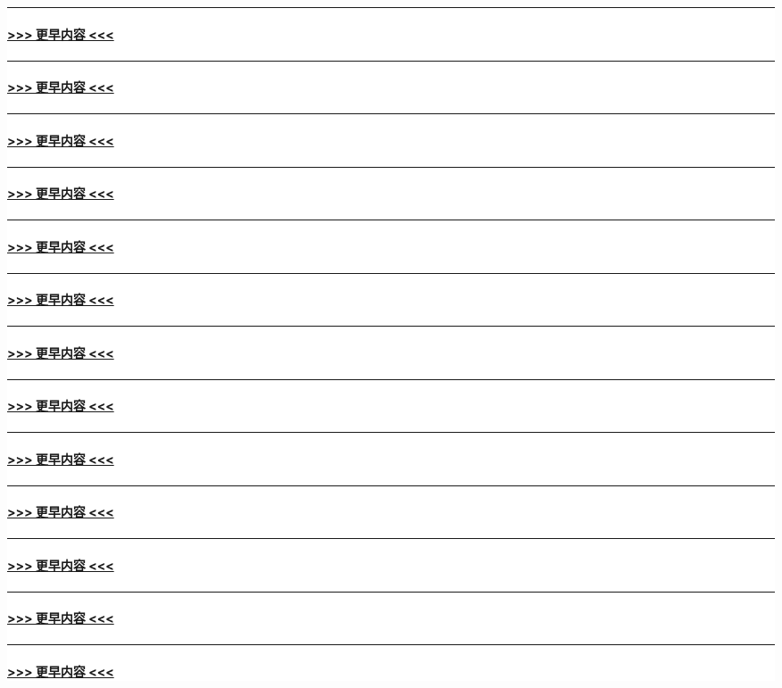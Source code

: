 ----
#### [ >>> 更早内容 <<< ](../indexes/link4.md-earlier.md?t=12080633)

----
#### [ >>> 更早内容 <<< ](../indexes/link4.md-earlier.md?t=12080644)

----
#### [ >>> 更早内容 <<< ](../indexes/link4.md-earlier.md?t=12080655)

----
#### [ >>> 更早内容 <<< ](../indexes/link4.md-earlier.md?t=12080701)

----
#### [ >>> 更早内容 <<< ](../indexes/link4.md-earlier.md?t=12080711)

----
#### [ >>> 更早内容 <<< ](../indexes/link4.md-earlier.md?t=12080722)

----
#### [ >>> 更早内容 <<< ](../indexes/link4.md-earlier.md?t=12080733)

----
#### [ >>> 更早内容 <<< ](../indexes/link4.md-earlier.md?t=12080744)

----
#### [ >>> 更早内容 <<< ](../indexes/link4.md-earlier.md?t=12080755)

----
#### [ >>> 更早内容 <<< ](../indexes/link4.md-earlier.md?t=12080801)

----
#### [ >>> 更早内容 <<< ](../indexes/link4.md-earlier.md?t=12080811)

----
#### [ >>> 更早内容 <<< ](../indexes/link4.md-earlier.md?t=12080822)

----
#### [ >>> 更早内容 <<< ](../indexes/link4.md-earlier.md?t=12080833)
